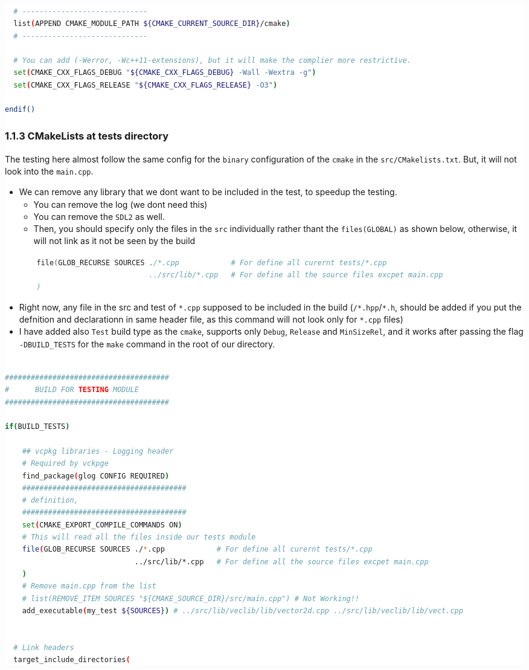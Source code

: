 ```sh
  # -----------------------------
  list(APPEND CMAKE_MODULE_PATH ${CMAKE_CURRENT_SOURCE_DIR}/cmake)
  # -----------------------------

  # You can add (-Werror, -Wc++11-extensions), but it will make the complier more restrictive.
  set(CMAKE_CXX_FLAGS_DEBUG "${CMAKE_CXX_FLAGS_DEBUG} -Wall -Wextra -g")
  set(CMAKE_CXX_FLAGS_RELEASE "${CMAKE_CXX_FLAGS_RELEASE} -O3")

endif()


```

### 1.1.3 CMakeLists at tests directory

The testing here almost follow the same config for the `binary` configuration
of the `cmake` in the `src/CMakelists.txt`. But, it will not look into the
`main.cpp`.

- We can remove any library that we dont want to be included in the test, to speedup the testing.
  - You can remove the log (we dont need this)
  - You can remove the `SDL2` as well.
  - Then, you should specify only the files in the `src` individually rather thant the `files(GLOBAL)` as shown below, otherwise, it will not link as it not be seen by the build
  ```cpp
      file(GLOB_RECURSE SOURCES ./*.cpp            # For define all curernt tests/*.cpp
                                ../src/lib/*.cpp   # For define all the source files excpet main.cpp
      )
  ```
- Right now, any file in the src and test of `*.cpp` supposed to be included in
  the build (`/*.hpp`/`*.h`, should be added if you put the defnition and
  declarationn in same header file, as this command will not look only for
  `*.cpp` files)
- I have added also `Test` build type as the `cmake`, supports only `Debug`,
  `Release` and `MinSizeRel`, and it works after passing the flag `-DBUILD_TESTS`
  for the `make` command in the root of our directory.

```sh

######################################
#      BUILD FOR TESTING MODULE
######################################

if(BUILD_TESTS)

    ## vcpkg libraries - Logging header
    # Required by vckpge
    find_package(glog CONFIG REQUIRED)
    ######################################
    # definition,
    ######################################
    set(CMAKE_EXPORT_COMPILE_COMMANDS ON)
    # This will read all the files inside our tests module
    file(GLOB_RECURSE SOURCES ./*.cpp            # For define all curernt tests/*.cpp
                              ../src/lib/*.cpp   # For define all the source files excpet main.cpp
    )
    # Remove main.cpp from the list
    # list(REMOVE_ITEM SOURCES "${CMAKE_SOURCE_DIR}/src/main.cpp") # Not Working!!
    add_executable(my_test ${SOURCES}) # ../src/lib/veclib/lib/vector2d.cpp ../src/lib/veclib/lib/vect.cpp


  # Link headers
  target_include_directories(
```